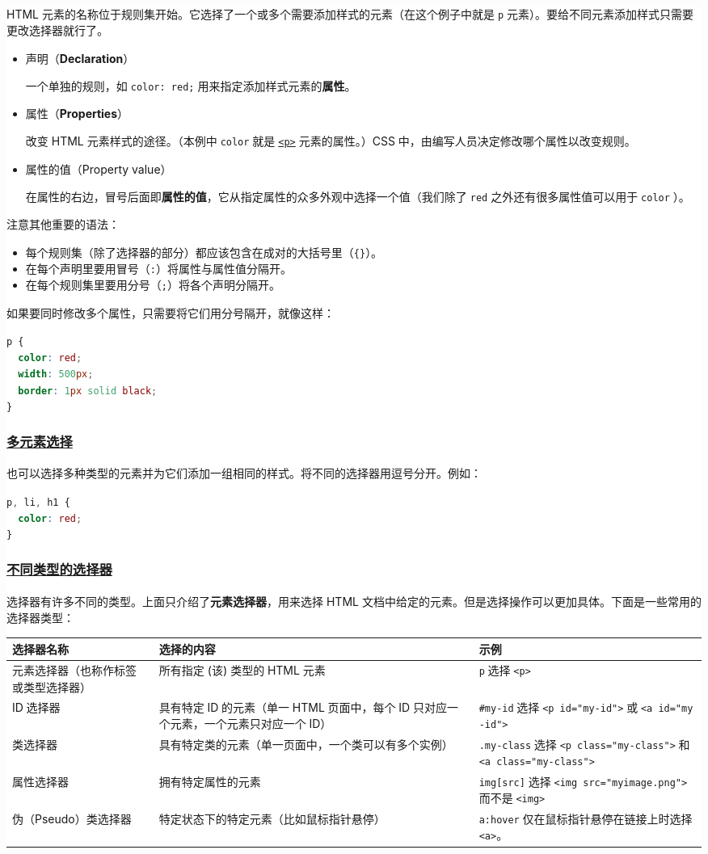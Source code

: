   HTML 元素的名称位于规则集开始。它选择了一个或多个需要添加样式的元素（在这个例子中就是 `p` 元素）。要给不同元素添加样式只需要更改选择器就行了。

- 声明（**Declaration**）

  一个单独的规则，如 `color: red;` 用来指定添加样式元素的**属性**。

- 属性（**Properties**）

  改变 HTML 元素样式的途径。（本例中 `color` 就是 [`<p>`](https://developer.mozilla.org/zh-CN/docs/Web/HTML/Element/p) 元素的属性。）CSS 中，由编写人员决定修改哪个属性以改变规则。

- 属性的值（Property value）

  在属性的右边，冒号后面即**属性的值**，它从指定属性的众多外观中选择一个值（我们除了 `red` 之外还有很多属性值可以用于 `color` ）。

注意其他重要的语法：

- 每个规则集（除了选择器的部分）都应该包含在成对的大括号里（`{}`）。
- 在每个声明里要用冒号（`:`）将属性与属性值分隔开。
- 在每个规则集里要用分号（`;`）将各个声明分隔开。

如果要同时修改多个属性，只需要将它们用分号隔开，就像这样：

```css
p {
  color: red;
  width: 500px;
  border: 1px solid black;
}
```

### [多元素选择](https://developer.mozilla.org/zh-CN/docs/Learn/Getting_started_with_the_web/CSS_basics#多元素选择)

也可以选择多种类型的元素并为它们添加一组相同的样式。将不同的选择器用逗号分开。例如：

```css
p, li, h1 {
  color: red;
}
```

### [不同类型的选择器](https://developer.mozilla.org/zh-CN/docs/Learn/Getting_started_with_the_web/CSS_basics#不同类型的选择器)

选择器有许多不同的类型。上面只介绍了**元素选择器**，用来选择 HTML 文档中给定的元素。但是选择操作可以更加具体。下面是一些常用的选择器类型：

| 选择器名称                           | 选择的内容                                                   | 示例                                                         |
| :----------------------------------- | :----------------------------------------------------------- | :----------------------------------------------------------- |
| 元素选择器（也称作标签或类型选择器） | 所有指定 (该) 类型的 HTML 元素                               | `p` 选择 `<p>`                                               |
| ID 选择器                            | 具有特定 ID 的元素（单一 HTML 页面中，每个 ID 只对应一个元素，一个元素只对应一个 ID） | `#my-id` 选择 `<p id="my-id">` 或 `<a id="my-id">`           |
| 类选择器                             | 具有特定类的元素（单一页面中，一个类可以有多个实例）         | `.my-class` 选择 `<p class="my-class">` 和 `<a class="my-class">` |
| 属性选择器                           | 拥有特定属性的元素                                           | `img[src]` 选择 `<img src="myimage.png">` 而不是 `<img>`     |
| 伪（Pseudo）类选择器                 | 特定状态下的特定元素（比如鼠标指针悬停）                     | `a:hover` 仅在鼠标指针悬停在链接上时选择 `<a>`。             |
